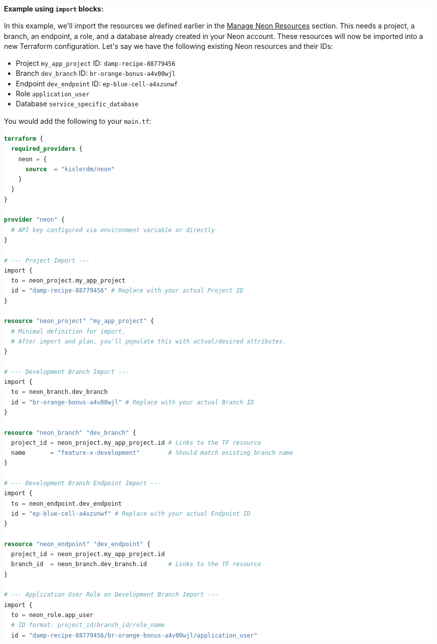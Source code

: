**Example using `import` blocks:**

In this example, we'll import the resources we defined earlier in the [Manage Neon Resources](#manage-neon-resources) section. This needs a project, a branch, an endpoint, a role, and a database already created in your Neon account. These resources will now be imported into a new Terraform configuration. Let's say we have the following existing Neon resources and their IDs:

- Project `my_app_project` ID: `damp-recipe-88779456`
- Branch `dev_branch` ID: `br-orange-bonus-a4v00wjl`
- Endpoint `dev_endpoint` ID: `ep-blue-cell-a4xzunwf`
- Role `application_user`
- Database `service_specific_database`

You would add the following to your `main.tf`:

```terraform
terraform {
  required_providers {
    neon = {
      source  = "kislerdm/neon"
    }
  }
}

provider "neon" {
  # API key configured via environment variable or directly
}

# --- Project Import ---
import {
  to = neon_project.my_app_project
  id = "damp-recipe-88779456" # Replace with your actual Project ID
}

resource "neon_project" "my_app_project" {
  # Minimal definition for import.
  # After import and plan, you'll populate this with actual/desired attributes.
}

# --- Development Branch Import ---
import {
  to = neon_branch.dev_branch
  id = "br-orange-bonus-a4v00wjl" # Replace with your actual Branch ID
}

resource "neon_branch" "dev_branch" {
  project_id = neon_project.my_app_project.id # Links to the TF resource
  name       = "feature-x-development"        # Should match existing branch name
}

# --- Development Branch Endpoint Import ---
import {
  to = neon_endpoint.dev_endpoint
  id = "ep-blue-cell-a4xzunwf" # Replace with your actual Endpoint ID
}

resource "neon_endpoint" "dev_endpoint" {
  project_id = neon_project.my_app_project.id
  branch_id  = neon_branch.dev_branch.id      # Links to the TF resource
}

# --- Application User Role on Development Branch Import ---
import {
  to = neon_role.app_user
  # ID format: project_id/branch_id/role_name
  id = "damp-recipe-88779456/br-orange-bonus-a4v00wjl/application_user"
```
